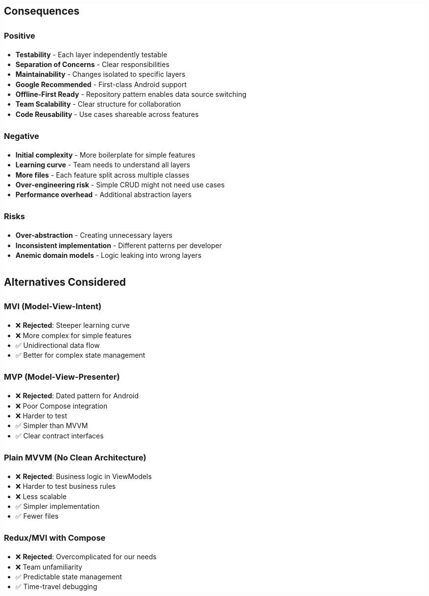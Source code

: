 ## Consequences

### Positive
- **Testability** - Each layer independently testable
- **Separation of Concerns** - Clear responsibilities
- **Maintainability** - Changes isolated to specific layers
- **Google Recommended** - First-class Android support
- **Offline-First Ready** - Repository pattern enables data source switching
- **Team Scalability** - Clear structure for collaboration
- **Code Reusability** - Use cases shareable across features

### Negative
- **Initial complexity** - More boilerplate for simple features
- **Learning curve** - Team needs to understand all layers
- **More files** - Each feature split across multiple classes
- **Over-engineering risk** - Simple CRUD might not need use cases
- **Performance overhead** - Additional abstraction layers

### Risks
- **Over-abstraction** - Creating unnecessary layers
- **Inconsistent implementation** - Different patterns per developer
- **Anemic domain models** - Logic leaking into wrong layers

## Alternatives Considered

### MVI (Model-View-Intent)
- ❌ **Rejected**: Steeper learning curve
- ❌ More complex for simple features
- ✅ Unidirectional data flow
- ✅ Better for complex state management

### MVP (Model-View-Presenter)
- ❌ **Rejected**: Dated pattern for Android
- ❌ Poor Compose integration
- ❌ Harder to test
- ✅ Simpler than MVVM
- ✅ Clear contract interfaces

### Plain MVVM (No Clean Architecture)
- ❌ **Rejected**: Business logic in ViewModels
- ❌ Harder to test business rules
- ❌ Less scalable
- ✅ Simpler implementation
- ✅ Fewer files

### Redux/MVI with Compose
- ❌ **Rejected**: Overcomplicated for our needs
- ❌ Team unfamiliarity
- ✅ Predictable state management
- ✅ Time-travel debugging
